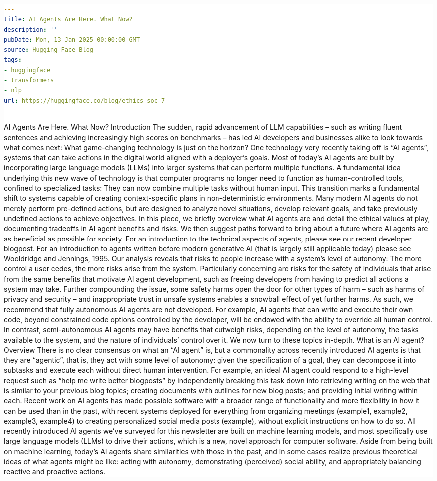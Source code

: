 ```yaml
---
title: AI Agents Are Here. What Now?
description: ''
pubDate: Mon, 13 Jan 2025 00:00:00 GMT
source: Hugging Face Blog
tags:
- huggingface
- transformers
- nlp
url: https://huggingface.co/blog/ethics-soc-7
---
```


AI Agents Are Here. What Now?
Introduction
The sudden, rapid advancement of LLM capabilities – such as writing fluent sentences and achieving increasingly high scores on benchmarks – has led AI developers and businesses alike to look towards what comes next: What game-changing technology is just on the horizon? One technology very recently taking off is “AI agents”, systems that can take actions in the digital world aligned with a deployer’s goals. Most of today’s AI agents are built by incorporating large language models (LLMs) into larger systems that can perform multiple functions. A fundamental idea underlying this new wave of technology is that computer programs no longer need to function as human-controlled tools, confined to specialized tasks: They can now combine multiple tasks without human input.
This transition marks a fundamental shift to systems capable of creating context-specific plans in non-deterministic environments. Many modern AI agents do not merely perform pre-defined actions, but are designed to analyze novel situations, develop relevant goals, and take previously undefined actions to achieve objectives.
In this piece, we briefly overview what AI agents are and detail the ethical values at play, documenting tradeoffs in AI agent benefits and risks. We then suggest paths forward to bring about a future where AI agents are as beneficial as possible for society. For an introduction to the technical aspects of agents, please see our recent developer blogpost. For an introduction to agents written before modern generative AI (that is largely still applicable today) please see Wooldridge and Jennings, 1995.
Our analysis reveals that risks to people increase with a system’s level of autonomy: The more control a user cedes, the more risks arise from the system. Particularly concerning are risks for the safety of individuals that arise from the same benefits that motivate AI agent development, such as freeing developers from having to predict all actions a system may take. Further compounding the issue, some safety harms open the door for other types of harm – such as harms of privacy and security – and inappropriate trust in unsafe systems enables a snowball effect of yet further harms. As such, we recommend that fully autonomous AI agents are not developed. For example, AI agents that can write and execute their own code, beyond constrained code options controlled by the developer, will be endowed with the ability to override all human control. In contrast, semi-autonomous AI agents may have benefits that outweigh risks, depending on the level of autonomy, the tasks available to the system, and the nature of individuals’ control over it. We now turn to these topics in-depth.
What is an AI agent?
Overview
There is no clear consensus on what an “AI agent” is, but a commonality across recently introduced AI agents is that they are “agentic”, that is, they act with some level of autonomy: given the specification of a goal, they can decompose it into subtasks and execute each without direct human intervention. For example, an ideal AI agent could respond to a high-level request such as “help me write better blogposts” by independently breaking this task down into retrieving writing on the web that is similar to your previous blog topics; creating documents with outlines for new blog posts; and providing initial writing within each. Recent work on AI agents has made possible software with a broader range of functionality and more flexibility in how it can be used than in the past, with recent systems deployed for everything from organizing meetings (example1, example2, example3, example4) to creating personalized social media posts (example), without explicit instructions on how to do so.
All recently introduced AI agents we’ve surveyed for this newsletter are built on machine learning models, and most specifically use large language models (LLMs) to drive their actions, which is a new, novel approach for computer software. Aside from being built on machine learning, today’s AI agents share similarities with those in the past, and in some cases realize previous theoretical ideas of what agents might be like: acting with autonomy, demonstrating (perceived) social ability, and appropriately balancing reactive and proactive actions.